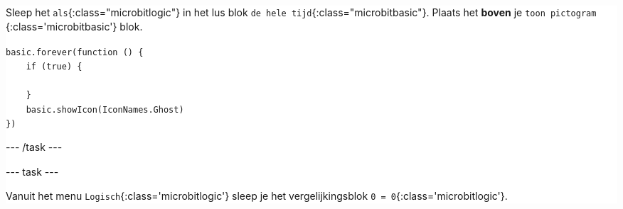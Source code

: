 Sleep het `als`{:class="microbitlogic"} in het lus blok `de hele tijd`{:class="microbitbasic"}. Plaats het **boven** je `toon pictogram`{:class='microbitbasic'} blok.

```microbit
basic.forever(function () {
    if (true) {

    }
    basic.showIcon(IconNames.Ghost)
})
```

--- /task ---

--- task ---

Vanuit het menu `Logisch`{:class='microbitlogic'} sleep je het vergelijkingsblok `0 = 0`{:class='microbitlogic'}.
